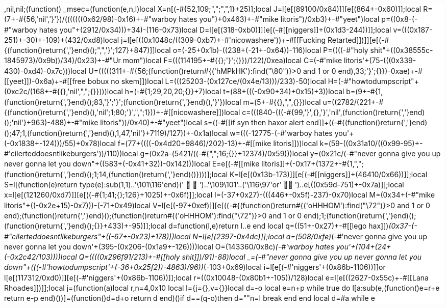,nil,nil;(function() _msec=(function(e,n,l)local X=n[(-#{52,109;",";",",1}+25)];local J=l[e[(89100/0x84)]][e[(864+-0x60)]];local R=(7+-#{56,'nil','}'})/(((((((0x62/98)-0x16)+-#"warboy hates you")+0x463)+-#"mike litoris")/0xb3)+-#"yeet")local p=((0x8-(-#"warboy hates you"+(2912/0x34)))+34)-(116-0x73)local D=l[e[(318-0xb0)]][e[(-#[[niggers]]+(0x1d3-244))]];local v=(((0x187-251)+-30)+-109)+(432/0xd8)local j=l[e[((0x1048c/((309-0xb7)+-#'nicowashere'))+-#[[Fucking Retarted]])]][e[(-#{(function()return{','}end)();",",'}';127}+847)]]local o=(-25+0x1b)-((238+(-21+-0x64))-116)local P=((((-#"holy shit"+((0x38555c-1845973)/0x9b))/34)/0x23)+-#"Ur mom")local F=(((114195+-#{{};'}';{}})/122)/0xea)local C=(-#'mike litoris'+(75-(((0x339-430)-0xd4)-0x7c)))local U=(((((311+-#{56;(function()return#{('hMPkHK'):find("\80")}>0 and 1 or 0 end),33;'}';{}})-0xae)+-#[[yeet]])-0x6a)+-#[[free bobux no skem]])local L=(((25203-(0x127ce/(0x4e/13)))/233)-50)local H=(-#"howtodumpscript"+(0xc2c/(168+-#{{},'nil',",";{}})))local h=(-#{1;29,20,20;{}}+7)local t=(88+(((-0x90+34)+0x15)+3))local b=(9+-#{1,(function()return{','}end)();83,'}';'}';(function()return{','}end)(),'}'})local m=(5+-#{{},",",{}})local u=((2782/(221+-#{(function()return{','}end)(),'nil';1;80;'}',",";1}))+-#[[nicowashere]])local c=(((840-(((-#{99,'}',{},'}','nil',(function()return{','}end)();'nil'}+963)-488)+-#"mike litoris"))/0x40)+-#"yeet")local s=((-#[[if syn then haxor alert end]]+((-#{(function()return{','}end)();47;1,(function()return{','}end)(),1,47,'nil'}+7119)/127))+-0x1a)local w=(((-12775-(-#'warboy hates you'+(-0x1838+-124)))/55)+0x78)local f=(77+((((-0x4d20+9846)/202)-13)+-#[[mike litoris]]))local k=(59-((0x31a10/((0x99-95)+-#'cilerteddoesntlikeburgers'))/110))local g=(0x2a-(5421/((-#{",";16;{}}+12374)/0x59)))local y=(0x21c/(-#"never gonna give you up never gonna let you down"+((583+(-0x41+32))-0x142)))local E=e[(-#[[mike litoris]]+(-0x17+(1372+-#{1,",";(function()return{','}end)();1;14,(function()return{','}end)()})))];local K=l[e[(0x13b-173)]][e[(-#[[niggers]]+(46410/0x66))]];local S=l[(function(e)return type(e):sub(1,1)..'\101\116'end)(' 🤣  🤣 ')..'\109\101'..('\116\97'or' 🤣🤣   ')..e[((0x59d-751)+-0x7a)]];local x=l[e[(121260/0xd7)]][e[((-#{1;41;{};126}+1025)+-0x6f)]];local I=(-37+0x27)-(((446+-0x5f)-237)-0x70)local M=(0x34+(-#"mike litoris"+((-0x2e+15)-0x7)))-(-71+0x49)local V=l[e[(-97+0xef)]][e[((-#{(function()return#{('oHHHOM'):find("\72")}>0 and 1 or 0 end);(function()return{','}end)();(function()return#{('oHHHOM'):find("\72")}>0 and 1 or 0 end);1;(function()return{','}end)();(function()return{','}end)();{}}+433)+-95)]];local d=function(l,e)return l..e end local q=((51+-0x27)+-#[[lego hax]])*(0x37-(-#"cilerteddoesntlikeburgers"+((-67+-0x23)+178)))local N=l[e[(2397-0x4dc)]];local a=(508/0xfe)*(-#'never gonna give you up never gonna let you down'+(395-(0x206-(0x1a9+-126))))local O=(143360/0x8c)*(-#'warboy hates you'+(104+(24+(-0x2c42/103))))local Q=((((0x296f91/213)+-#[[holy shit]])/91)-88)local _=(-#"never gonna give you up never gonna let you down"+(((-#'howtodumpscript'+(-36+0x25f2))-4863)/96))*(-103+0x69)local i=l[e[(-#'niggers'+(0x86b-1106))]]or l[e[(117312/0xd0)]][e[(-#'niggers'+(0x86b-1106))]];local r=((0x10048-(0x80b1+-105))/128)local e=l[e[((2627-0x55c)+-#[[Lana Rhoades]])]];local j=(function(a)local r,n=4,0x10 local l={j={},v={}}local d=-o local e=n+p while true do l[a:sub(e,(function()e=r+e return e-p end)())]=(function()d=d+o return d end)()if d==(q-o)then d=""n=I break end end local d=#a while
e